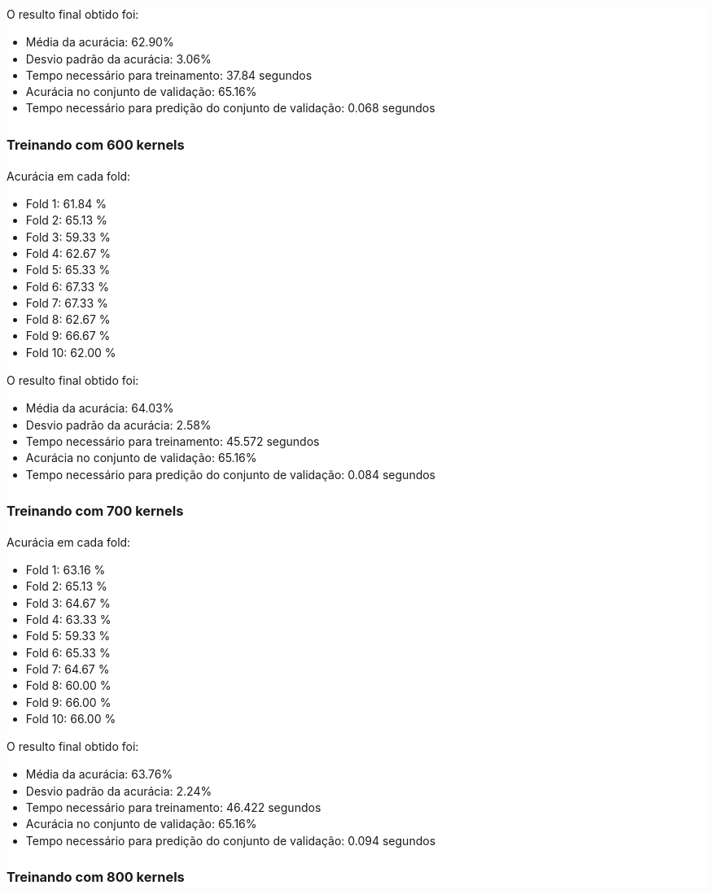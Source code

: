 O resulto final obtido foi:

- Média da acurácia: 62.90%
- Desvio padrão da acurácia: 3.06%
- Tempo necessário para treinamento: 37.84 segundos
- Acurácia no conjunto de validação: 65.16%
- Tempo necessário para predição do conjunto de validação: 0.068 segundos

### Treinando com 600 kernels

Acurácia em cada fold:

- Fold 1:  61.84 %
- Fold 2:  65.13 %
- Fold 3:  59.33 %
- Fold 4:  62.67 %
- Fold 5:  65.33 %
- Fold 6:  67.33 %
- Fold 7:  67.33 %
- Fold 8:  62.67 %
- Fold 9:  66.67 %
- Fold 10:  62.00 %

O resulto final obtido foi:

- Média da acurácia: 64.03%
- Desvio padrão da acurácia: 2.58%
- Tempo necessário para treinamento: 45.572 segundos
- Acurácia no conjunto de validação: 65.16%
- Tempo necessário para predição do conjunto de validação: 0.084 segundos

### Treinando com 700 kernels

Acurácia em cada fold:

- Fold 1:  63.16 %
- Fold 2:  65.13 %
- Fold 3:  64.67 %
- Fold 4:  63.33 %
- Fold 5:  59.33 %
- Fold 6:  65.33 %
- Fold 7:  64.67 %
- Fold 8:  60.00 %
- Fold 9:  66.00 %
- Fold 10:  66.00 %

O resulto final obtido foi:

- Média da acurácia: 63.76%
- Desvio padrão da acurácia: 2.24%
- Tempo necessário para treinamento: 46.422 segundos
- Acurácia no conjunto de validação: 65.16%
- Tempo necessário para predição do conjunto de validação: 0.094 segundos

### Treinando com 800 kernels
